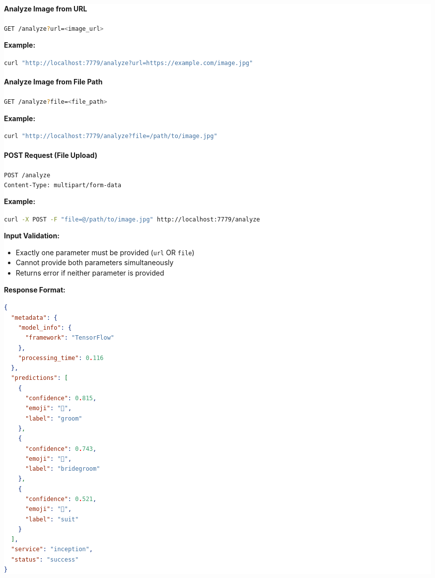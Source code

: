 #### Analyze Image from URL
```bash
GET /analyze?url=<image_url>
```

**Example:**
```bash
curl "http://localhost:7779/analyze?url=https://example.com/image.jpg"
```

#### Analyze Image from File Path
```bash
GET /analyze?file=<file_path>
```

**Example:**
```bash
curl "http://localhost:7779/analyze?file=/path/to/image.jpg"
```

#### POST Request (File Upload)
```bash
POST /analyze
Content-Type: multipart/form-data
```

**Example:**
```bash
curl -X POST -F "file=@/path/to/image.jpg" http://localhost:7779/analyze
```

**Input Validation:**
- Exactly one parameter must be provided (`url` OR `file`)
- Cannot provide both parameters simultaneously
- Returns error if neither parameter is provided

**Response Format:**
```json
{
  "metadata": {
    "model_info": {
      "framework": "TensorFlow"
    },
    "processing_time": 0.116
  },
  "predictions": [
    {
      "confidence": 0.815,
      "emoji": "👔",
      "label": "groom"
    },
    {
      "confidence": 0.743,
      "emoji": "👨",
      "label": "bridegroom"
    },
    {
      "confidence": 0.521,
      "emoji": "🤵",
      "label": "suit"
    }
  ],
  "service": "inception",
  "status": "success"
}
```
